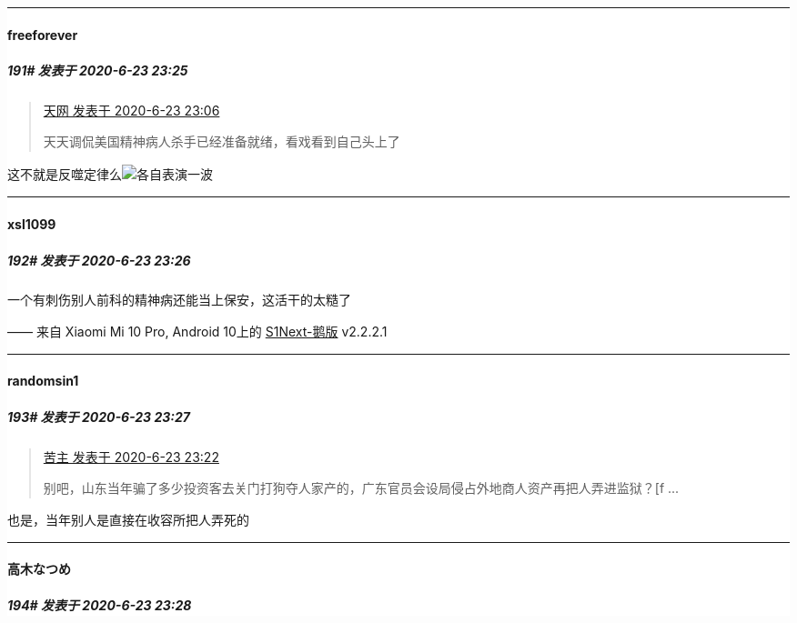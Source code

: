 





*****

####  freeforever  
##### 191#       发表于 2020-6-23 23:25



<blockquote><a href="httphttps://bbs.saraba1st.com/2b/forum.php?mod=redirect&amp;goto=findpost&amp;pid=47925928&amp;ptid=1943459" target="_blank">天网 发表于 2020-6-23 23:06</a>

天天调侃美国精神病人杀手已经准备就绪，看戏看到自己头上了</blockquote>
这不就是反噬定律么<img src="https://static.saraba1st.com/image/smiley/face2017/049.png" referrerpolicy="no-referrer">各自表演一波







*****

####  xsl1099  
##### 192#       发表于 2020-6-23 23:26




一个有刺伤别人前科的精神病还能当上保安，这活干的太糙了

—— 来自 Xiaomi Mi 10 Pro, Android 10上的 [S1Next-鹅版](https://github.com/ykrank/S1-Next/releases) v2.2.2.1







*****

####  randomsin1  
##### 193#       发表于 2020-6-23 23:27



<blockquote><a href="httphttps://bbs.saraba1st.com/2b/forum.php?mod=redirect&amp;goto=findpost&amp;pid=47926115&amp;ptid=1943459" target="_blank">苦主 发表于 2020-6-23 23:22</a>

别吧，山东当年骗了多少投资客去关门打狗夺人家产的，广东官员会设局侵占外地商人资产再把人弄进监狱？[f ...</blockquote>
也是，当年别人是直接在收容所把人弄死的







*****

####  高木なつめ  
##### 194#       发表于 2020-6-23 23:28
